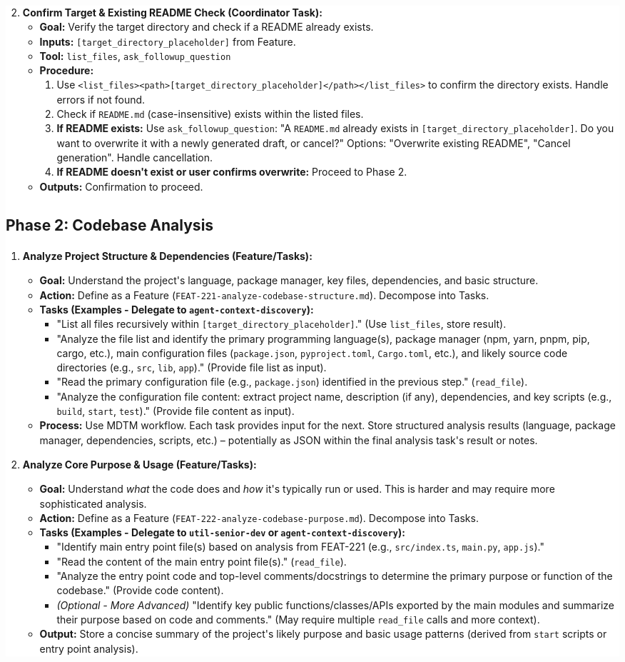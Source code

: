 2.  **Confirm Target & Existing README Check (Coordinator Task):**
    *   **Goal:** Verify the target directory and check if a README already exists.
    *   **Inputs:** `[target_directory_placeholder]` from Feature.
    *   **Tool:** `list_files`, `ask_followup_question`
    *   **Procedure:**
        1.  Use `<list_files><path>[target_directory_placeholder]</path></list_files>` to confirm the directory exists. Handle errors if not found.
        2.  Check if `README.md` (case-insensitive) exists within the listed files.
        3.  **If README exists:** Use `ask_followup_question`: "A `README.md` already exists in `[target_directory_placeholder]`. Do you want to overwrite it with a newly generated draft, or cancel?" Options: "Overwrite existing README", "Cancel generation". Handle cancellation.
        4.  **If README doesn't exist or user confirms overwrite:** Proceed to Phase 2.
    *   **Outputs:** Confirmation to proceed.

## Phase 2: Codebase Analysis

1.  **Analyze Project Structure & Dependencies (Feature/Tasks):**
    *   **Goal:** Understand the project's language, package manager, key files, dependencies, and basic structure.
    *   **Action:** Define as a Feature (`FEAT-221-analyze-codebase-structure.md`). Decompose into Tasks.
    *   **Tasks (Examples - Delegate to `agent-context-discovery`):**
        *   "List all files recursively within `[target_directory_placeholder]`." (Use `list_files`, store result).
        *   "Analyze the file list and identify the primary programming language(s), package manager (npm, yarn, pnpm, pip, cargo, etc.), main configuration files (`package.json`, `pyproject.toml`, `Cargo.toml`, etc.), and likely source code directories (e.g., `src`, `lib`, `app`)." (Provide file list as input).
        *   "Read the primary configuration file (e.g., `package.json`) identified in the previous step." (`read_file`).
        *   "Analyze the configuration file content: extract project name, description (if any), dependencies, and key scripts (e.g., `build`, `start`, `test`)." (Provide file content as input).
    *   **Process:** Use MDTM workflow. Each task provides input for the next. Store structured analysis results (language, package manager, dependencies, scripts, etc.) – potentially as JSON within the final analysis task's result or notes.

2.  **Analyze Core Purpose & Usage (Feature/Tasks):**
    *   **Goal:** Understand *what* the code does and *how* it's typically run or used. This is harder and may require more sophisticated analysis.
    *   **Action:** Define as a Feature (`FEAT-222-analyze-codebase-purpose.md`). Decompose into Tasks.
    *   **Tasks (Examples - Delegate to `util-senior-dev` or `agent-context-discovery`):**
        *   "Identify main entry point file(s) based on analysis from FEAT-221 (e.g., `src/index.ts`, `main.py`, `app.js`)."
        *   "Read the content of the main entry point file(s)." (`read_file`).
        *   "Analyze the entry point code and top-level comments/docstrings to determine the primary purpose or function of the codebase." (Provide code content).
        *   *(Optional - More Advanced)* "Identify key public functions/classes/APIs exported by the main modules and summarize their purpose based on code and comments." (May require multiple `read_file` calls and more context).
    *   **Output:** Store a concise summary of the project's likely purpose and basic usage patterns (derived from `start` scripts or entry point analysis).
